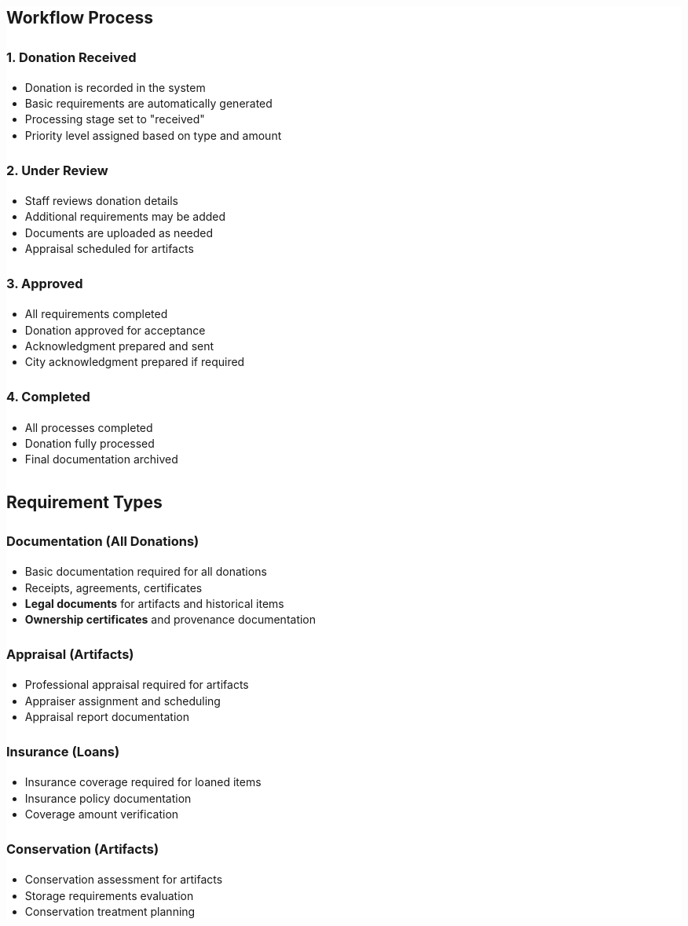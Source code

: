 ## Workflow Process

### 1. **Donation Received**
- Donation is recorded in the system
- Basic requirements are automatically generated
- Processing stage set to "received"
- Priority level assigned based on type and amount

### 2. **Under Review**
- Staff reviews donation details
- Additional requirements may be added
- Documents are uploaded as needed
- Appraisal scheduled for artifacts

### 3. **Approved**
- All requirements completed
- Donation approved for acceptance
- Acknowledgment prepared and sent
- City acknowledgment prepared if required

### 4. **Completed**
- All processes completed
- Donation fully processed
- Final documentation archived

## Requirement Types

### **Documentation** (All Donations)
- Basic documentation required for all donations
- Receipts, agreements, certificates
- **Legal documents** for artifacts and historical items
- **Ownership certificates** and provenance documentation

### **Appraisal** (Artifacts)
- Professional appraisal required for artifacts
- Appraiser assignment and scheduling
- Appraisal report documentation

### **Insurance** (Loans)
- Insurance coverage required for loaned items
- Insurance policy documentation
- Coverage amount verification

### **Conservation** (Artifacts)
- Conservation assessment for artifacts
- Storage requirements evaluation
- Conservation treatment planning
